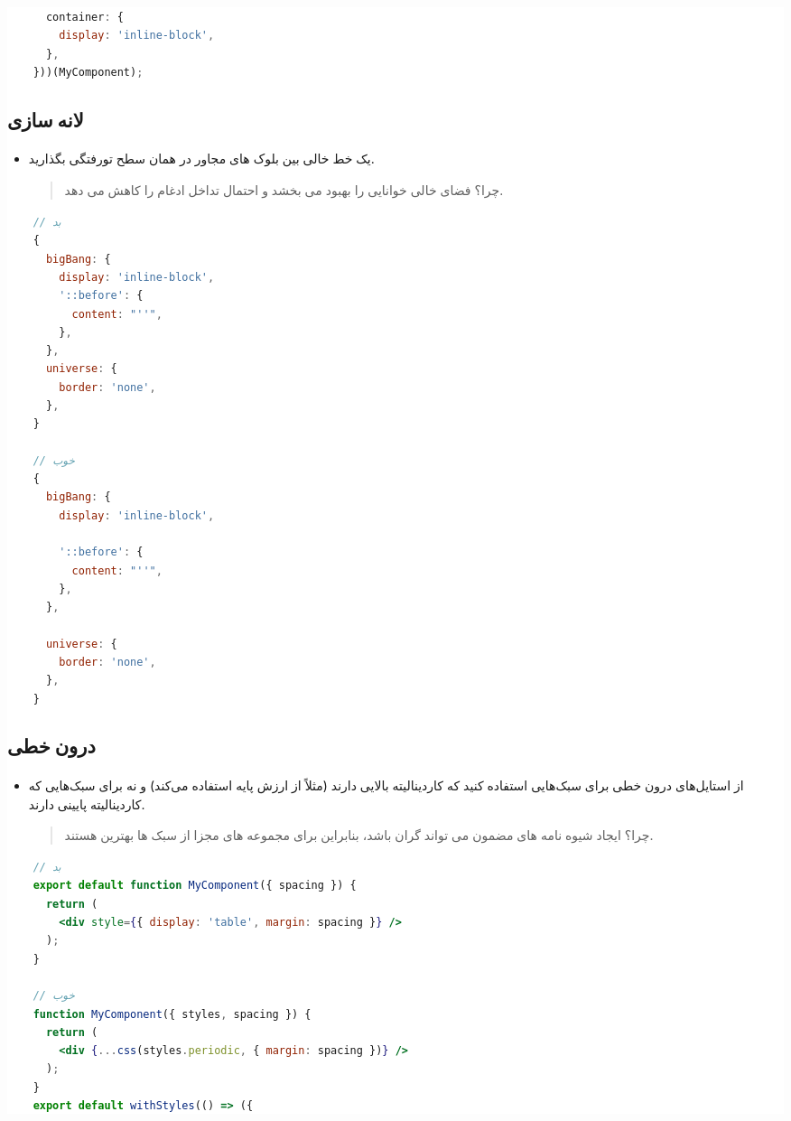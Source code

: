 ```jsx
      container: {
        display: 'inline-block',
      },
    }))(MyComponent);
```

## لانه سازی

  - یک خط خالی بین بلوک های مجاور در همان سطح تورفتگی بگذارید.

    > چرا؟ فضای خالی خوانایی را بهبود می بخشد و احتمال تداخل ادغام را کاهش می دهد.

```js
    // ‎بد
    {
      bigBang: {
        display: 'inline-block',
        '::before': {
          content: "''",
        },
      },
      universe: {
        border: 'none',
      },
    }

    // ‎خوب
    {
      bigBang: {
        display: 'inline-block',

        '::before': {
          content: "''",
        },
      },

      universe: {
        border: 'none',
      },
    }
```

## درون خطی

  - از استایل‌های درون خطی برای سبک‌هایی استفاده کنید که کاردینالیته بالایی دارند (مثلاً از ارزش پایه استفاده می‌کند) و نه برای سبک‌هایی که کاردینالیته پایینی دارند.

    > چرا؟ ایجاد شیوه نامه های مضمون می تواند گران باشد، بنابراین برای مجموعه های مجزا از سبک ها بهترین هستند.

```jsx
    // ‎بد
    export default function MyComponent({ spacing }) {
      return (
        <div style={{ display: 'table', margin: spacing }} />
      );
    }

    // ‎خوب
    function MyComponent({ styles, spacing }) {
      return (
        <div {...css(styles.periodic, { margin: spacing })} />
      );
    }
    export default withStyles(() => ({
```